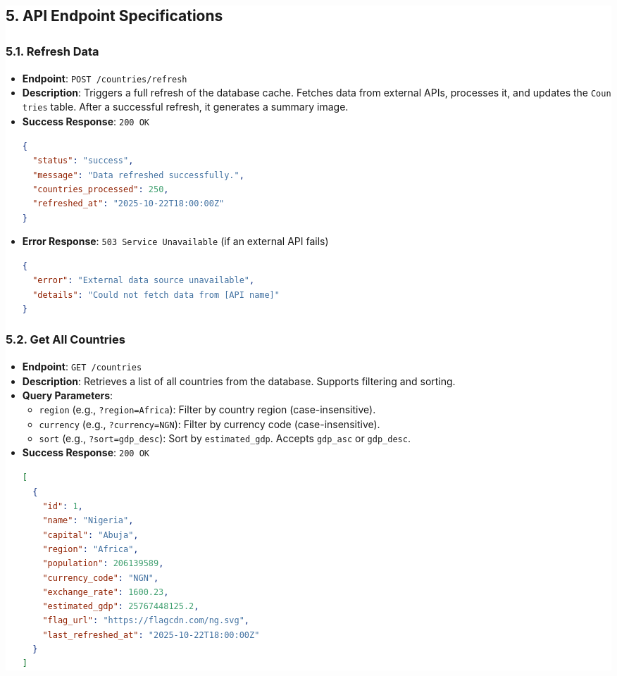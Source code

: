 
## 5. API Endpoint Specifications

### 5.1. Refresh Data

- **Endpoint**: `POST /countries/refresh`
- **Description**: Triggers a full refresh of the database cache. Fetches data from external APIs, processes it, and updates the `Countries` table. After a successful refresh, it generates a summary image.
- **Success Response**: `200 OK`
  ```json
  {
    "status": "success",
    "message": "Data refreshed successfully.",
    "countries_processed": 250,
    "refreshed_at": "2025-10-22T18:00:00Z"
  }
  ```
- **Error Response**: `503 Service Unavailable` (if an external API fails)
  ```json
  {
    "error": "External data source unavailable",
    "details": "Could not fetch data from [API name]"
  }
  ```

### 5.2. Get All Countries

- **Endpoint**: `GET /countries`
- **Description**: Retrieves a list of all countries from the database. Supports filtering and sorting.
- **Query Parameters**:
  - `region` (e.g., `?region=Africa`): Filter by country region (case-insensitive).
  - `currency` (e.g., `?currency=NGN`): Filter by currency code (case-insensitive).
  - `sort` (e.g., `?sort=gdp_desc`): Sort by `estimated_gdp`. Accepts `gdp_asc` or `gdp_desc`.
- **Success Response**: `200 OK`
  ```json
  [
    {
      "id": 1,
      "name": "Nigeria",
      "capital": "Abuja",
      "region": "Africa",
      "population": 206139589,
      "currency_code": "NGN",
      "exchange_rate": 1600.23,
      "estimated_gdp": 25767448125.2,
      "flag_url": "https://flagcdn.com/ng.svg",
      "last_refreshed_at": "2025-10-22T18:00:00Z"
    }
  ]
  ```
